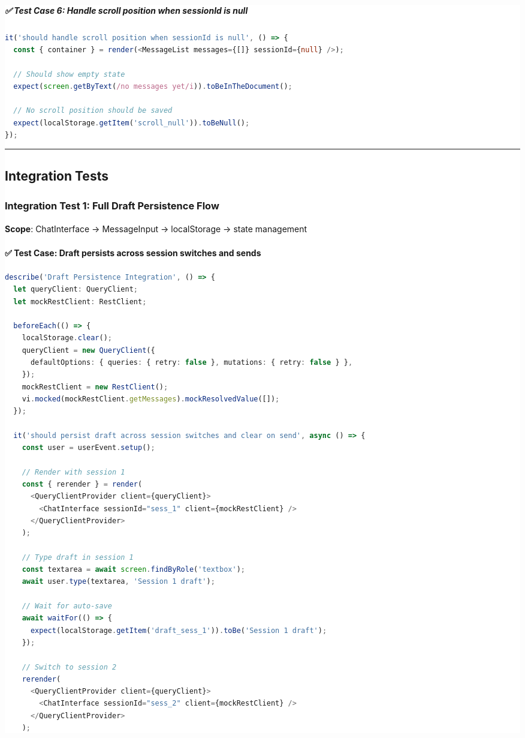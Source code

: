 ##### ✅ Test Case 6: Handle scroll position when sessionId is null
```typescript
it('should handle scroll position when sessionId is null', () => {
  const { container } = render(<MessageList messages={[]} sessionId={null} />);

  // Should show empty state
  expect(screen.getByText(/no messages yet/i)).toBeInTheDocument();

  // No scroll position should be saved
  expect(localStorage.getItem('scroll_null')).toBeNull();
});
```

---

## Integration Tests

### Integration Test 1: Full Draft Persistence Flow

**Scope**: ChatInterface → MessageInput → localStorage → state management

#### ✅ Test Case: Draft persists across session switches and sends
```typescript
describe('Draft Persistence Integration', () => {
  let queryClient: QueryClient;
  let mockRestClient: RestClient;

  beforeEach(() => {
    localStorage.clear();
    queryClient = new QueryClient({
      defaultOptions: { queries: { retry: false }, mutations: { retry: false } },
    });
    mockRestClient = new RestClient();
    vi.mocked(mockRestClient.getMessages).mockResolvedValue([]);
  });

  it('should persist draft across session switches and clear on send', async () => {
    const user = userEvent.setup();

    // Render with session 1
    const { rerender } = render(
      <QueryClientProvider client={queryClient}>
        <ChatInterface sessionId="sess_1" client={mockRestClient} />
      </QueryClientProvider>
    );

    // Type draft in session 1
    const textarea = await screen.findByRole('textbox');
    await user.type(textarea, 'Session 1 draft');

    // Wait for auto-save
    await waitFor(() => {
      expect(localStorage.getItem('draft_sess_1')).toBe('Session 1 draft');
    });

    // Switch to session 2
    rerender(
      <QueryClientProvider client={queryClient}>
        <ChatInterface sessionId="sess_2" client={mockRestClient} />
      </QueryClientProvider>
    );

```